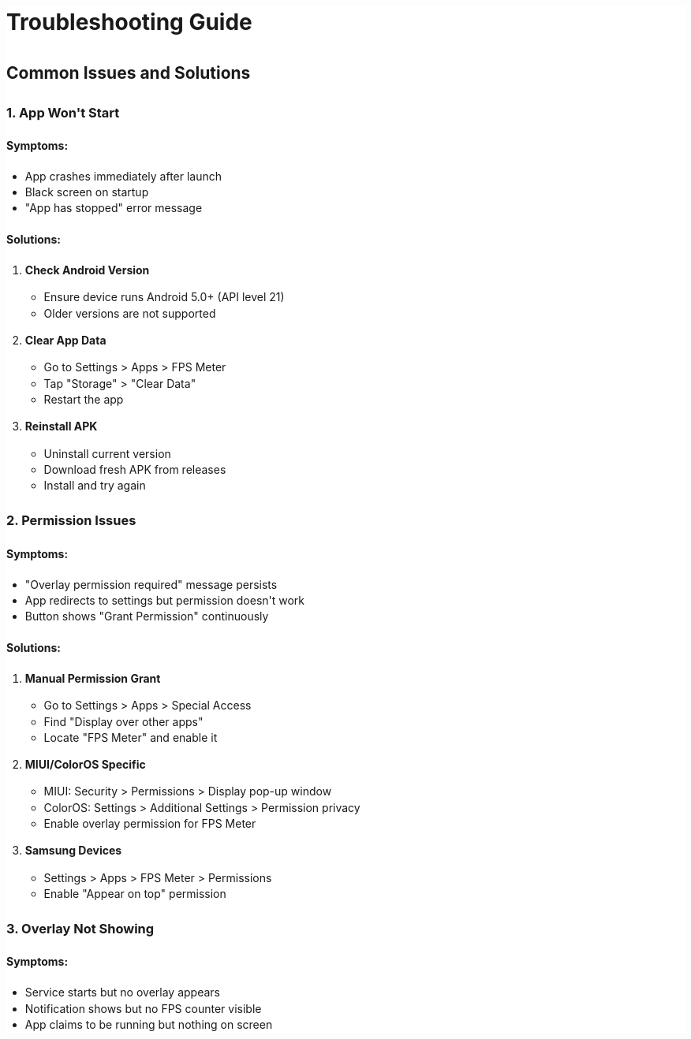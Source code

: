 # Troubleshooting Guide

## Common Issues and Solutions

### 1. App Won't Start

#### Symptoms:
- App crashes immediately after launch
- Black screen on startup
- "App has stopped" error message

#### Solutions:
1. **Check Android Version**
   - Ensure device runs Android 5.0+ (API level 21)
   - Older versions are not supported

2. **Clear App Data**
   - Go to Settings > Apps > FPS Meter
   - Tap "Storage" > "Clear Data"
   - Restart the app

3. **Reinstall APK**
   - Uninstall current version
   - Download fresh APK from releases
   - Install and try again

### 2. Permission Issues

#### Symptoms:
- "Overlay permission required" message persists
- App redirects to settings but permission doesn't work
- Button shows "Grant Permission" continuously

#### Solutions:
1. **Manual Permission Grant**
   - Go to Settings > Apps > Special Access
   - Find "Display over other apps"
   - Locate "FPS Meter" and enable it

2. **MIUI/ColorOS Specific**
   - MIUI: Security > Permissions > Display pop-up window
   - ColorOS: Settings > Additional Settings > Permission privacy
   - Enable overlay permission for FPS Meter

3. **Samsung Devices**
   - Settings > Apps > FPS Meter > Permissions
   - Enable "Appear on top" permission

### 3. Overlay Not Showing

#### Symptoms:
- Service starts but no overlay appears
- Notification shows but no FPS counter visible
- App claims to be running but nothing on screen
